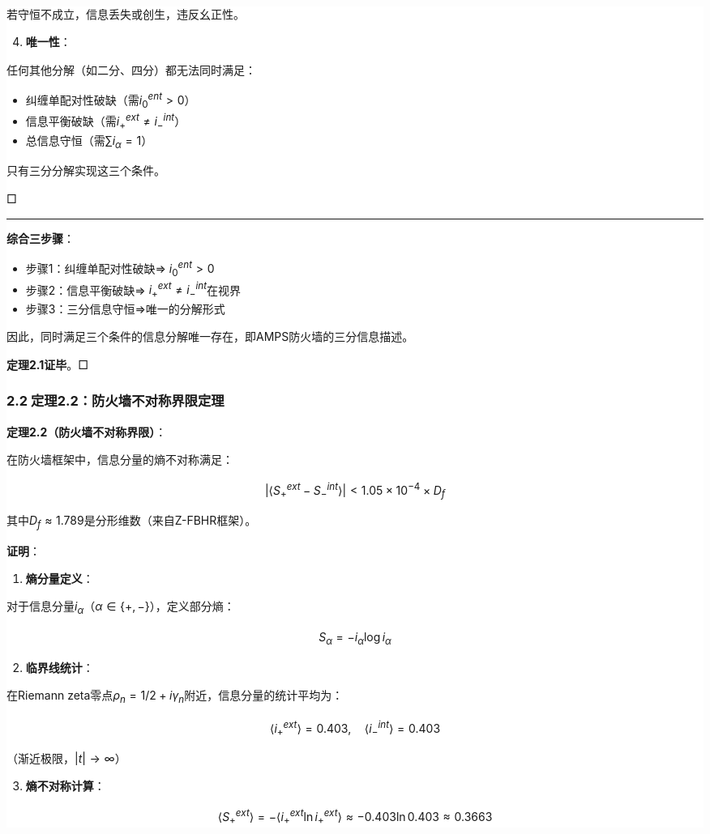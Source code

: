 若守恒不成立，信息丢失或创生，违反幺正性。

4. **唯一性**：

任何其他分解（如二分、四分）都无法同时满足：
- 纠缠单配对性破缺（需$i_0^{ent}>0$）
- 信息平衡破缺（需$i_+^{ext}\neq i_-^{int}$）
- 总信息守恒（需$\sum i_\alpha=1$）

只有三分分解实现这三个条件。

□

---

**综合三步骤**：

- 步骤1：纠缠单配对性破缺$\Rightarrow$ $i_0^{ent}>0$
- 步骤2：信息平衡破缺$\Rightarrow$ $i_+^{ext}\neq i_-^{int}$在视界
- 步骤3：三分信息守恒$\Rightarrow$唯一的分解形式

因此，同时满足三个条件的信息分解唯一存在，即AMPS防火墙的三分信息描述。

**定理2.1证毕**。□

### 2.2 定理2.2：防火墙不对称界限定理

**定理2.2（防火墙不对称界限）**：

在防火墙框架中，信息分量的熵不对称满足：

$$
|\langle S_+^{ext} - S_-^{int}\rangle| < 1.05\times 10^{-4}\times D_f
$$

其中$D_f\approx 1.789$是分形维数（来自Z-FBHR框架）。

**证明**：

1. **熵分量定义**：

对于信息分量$i_\alpha$（$\alpha\in\{+,-\}$），定义部分熵：

$$
S_\alpha = -i_\alpha\log i_\alpha
$$

2. **临界线统计**：

在Riemann zeta零点$\rho_n=1/2+i\gamma_n$附近，信息分量的统计平均为：

$$
\langle i_+^{ext}\rangle = 0.403, \quad \langle i_-^{int}\rangle = 0.403
$$

（渐近极限，$|t|\to\infty$）

3. **熵不对称计算**：

$$
\langle S_+^{ext}\rangle = -\langle i_+^{ext}\ln i_+^{ext}\rangle \approx -0.403\ln 0.403 \approx 0.3663
$$
